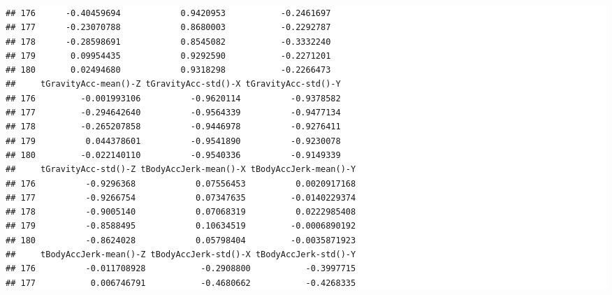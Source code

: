     ## 176      -0.40459694            0.9420953           -0.2461697
    ## 177      -0.23070788            0.8680003           -0.2292787
    ## 178      -0.28598691            0.8545082           -0.3332240
    ## 179       0.09954435            0.9292590           -0.2271201
    ## 180       0.02494680            0.9318298           -0.2266473
    ##     tGravityAcc-mean()-Z tGravityAcc-std()-X tGravityAcc-std()-Y
    ## 176         -0.001993106          -0.9620114          -0.9378582
    ## 177         -0.294642640          -0.9564339          -0.9477134
    ## 178         -0.265207858          -0.9446978          -0.9276411
    ## 179          0.044378601          -0.9541890          -0.9230078
    ## 180         -0.022140110          -0.9540336          -0.9149339
    ##     tGravityAcc-std()-Z tBodyAccJerk-mean()-X tBodyAccJerk-mean()-Y
    ## 176          -0.9296368            0.07556453          0.0020917168
    ## 177          -0.9266754            0.07347635         -0.0140229374
    ## 178          -0.9005140            0.07068319          0.0222985408
    ## 179          -0.8588495            0.10634519         -0.0006890192
    ## 180          -0.8624028            0.05798404         -0.0035871923
    ##     tBodyAccJerk-mean()-Z tBodyAccJerk-std()-X tBodyAccJerk-std()-Y
    ## 176          -0.011708928           -0.2908800           -0.3997715
    ## 177           0.006746791           -0.4680662           -0.4268335